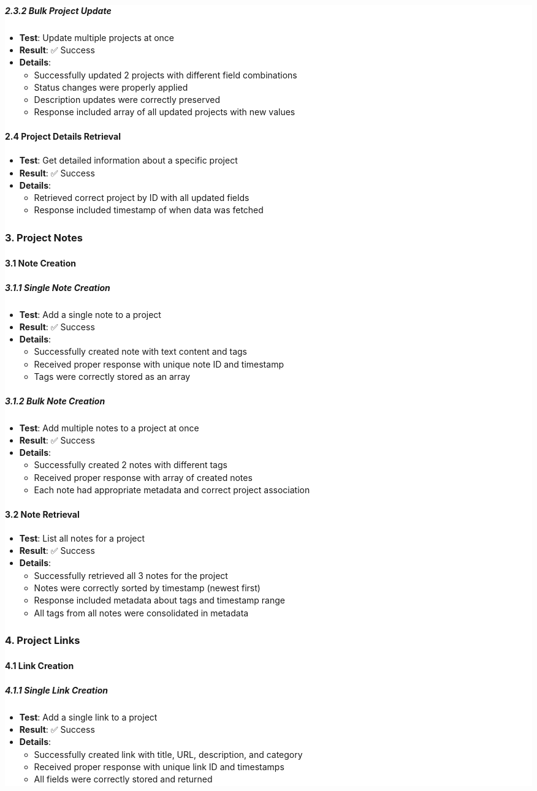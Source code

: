 ##### 2.3.2 Bulk Project Update
- **Test**: Update multiple projects at once
- **Result**: ✅ Success
- **Details**:
  - Successfully updated 2 projects with different field combinations
  - Status changes were properly applied
  - Description updates were correctly preserved
  - Response included array of all updated projects with new values

#### 2.4 Project Details Retrieval
- **Test**: Get detailed information about a specific project
- **Result**: ✅ Success
- **Details**:
  - Retrieved correct project by ID with all updated fields
  - Response included timestamp of when data was fetched

### 3. Project Notes

#### 3.1 Note Creation

##### 3.1.1 Single Note Creation
- **Test**: Add a single note to a project
- **Result**: ✅ Success
- **Details**:
  - Successfully created note with text content and tags
  - Received proper response with unique note ID and timestamp
  - Tags were correctly stored as an array

##### 3.1.2 Bulk Note Creation
- **Test**: Add multiple notes to a project at once
- **Result**: ✅ Success
- **Details**:
  - Successfully created 2 notes with different tags
  - Received proper response with array of created notes
  - Each note had appropriate metadata and correct project association

#### 3.2 Note Retrieval
- **Test**: List all notes for a project
- **Result**: ✅ Success
- **Details**:
  - Successfully retrieved all 3 notes for the project
  - Notes were correctly sorted by timestamp (newest first)
  - Response included metadata about tags and timestamp range
  - All tags from all notes were consolidated in metadata

### 4. Project Links

#### 4.1 Link Creation

##### 4.1.1 Single Link Creation
- **Test**: Add a single link to a project
- **Result**: ✅ Success
- **Details**:
  - Successfully created link with title, URL, description, and category
  - Received proper response with unique link ID and timestamps
  - All fields were correctly stored and returned
